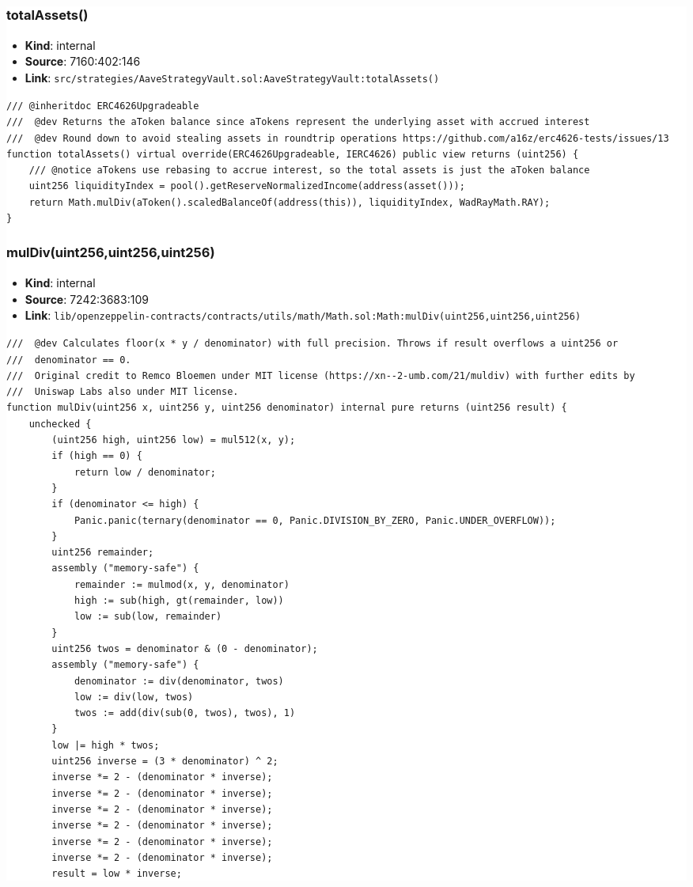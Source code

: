 ### totalAssets()

- **Kind**: internal
- **Source**: 7160:402:146
- **Link**: `src/strategies/AaveStrategyVault.sol:AaveStrategyVault:totalAssets()`

```solidity
/// @inheritdoc ERC4626Upgradeable
///  @dev Returns the aToken balance since aTokens represent the underlying asset with accrued interest
///  @dev Round down to avoid stealing assets in roundtrip operations https://github.com/a16z/erc4626-tests/issues/13
function totalAssets() virtual override(ERC4626Upgradeable, IERC4626) public view returns (uint256) {
    /// @notice aTokens use rebasing to accrue interest, so the total assets is just the aToken balance
    uint256 liquidityIndex = pool().getReserveNormalizedIncome(address(asset()));
    return Math.mulDiv(aToken().scaledBalanceOf(address(this)), liquidityIndex, WadRayMath.RAY);
}
```

### mulDiv(uint256,uint256,uint256)

- **Kind**: internal
- **Source**: 7242:3683:109
- **Link**: `lib/openzeppelin-contracts/contracts/utils/math/Math.sol:Math:mulDiv(uint256,uint256,uint256)`

```solidity
///  @dev Calculates floor(x * y / denominator) with full precision. Throws if result overflows a uint256 or
///  denominator == 0.
///  Original credit to Remco Bloemen under MIT license (https://xn--2-umb.com/21/muldiv) with further edits by
///  Uniswap Labs also under MIT license.
function mulDiv(uint256 x, uint256 y, uint256 denominator) internal pure returns (uint256 result) {
    unchecked {
        (uint256 high, uint256 low) = mul512(x, y);
        if (high == 0) {
            return low / denominator;
        }
        if (denominator <= high) {
            Panic.panic(ternary(denominator == 0, Panic.DIVISION_BY_ZERO, Panic.UNDER_OVERFLOW));
        }
        uint256 remainder;
        assembly ("memory-safe") {
            remainder := mulmod(x, y, denominator)
            high := sub(high, gt(remainder, low))
            low := sub(low, remainder)
        }
        uint256 twos = denominator & (0 - denominator);
        assembly ("memory-safe") {
            denominator := div(denominator, twos)
            low := div(low, twos)
            twos := add(div(sub(0, twos), twos), 1)
        }
        low |= high * twos;
        uint256 inverse = (3 * denominator) ^ 2;
        inverse *= 2 - (denominator * inverse);
        inverse *= 2 - (denominator * inverse);
        inverse *= 2 - (denominator * inverse);
        inverse *= 2 - (denominator * inverse);
        inverse *= 2 - (denominator * inverse);
        inverse *= 2 - (denominator * inverse);
        result = low * inverse;
```